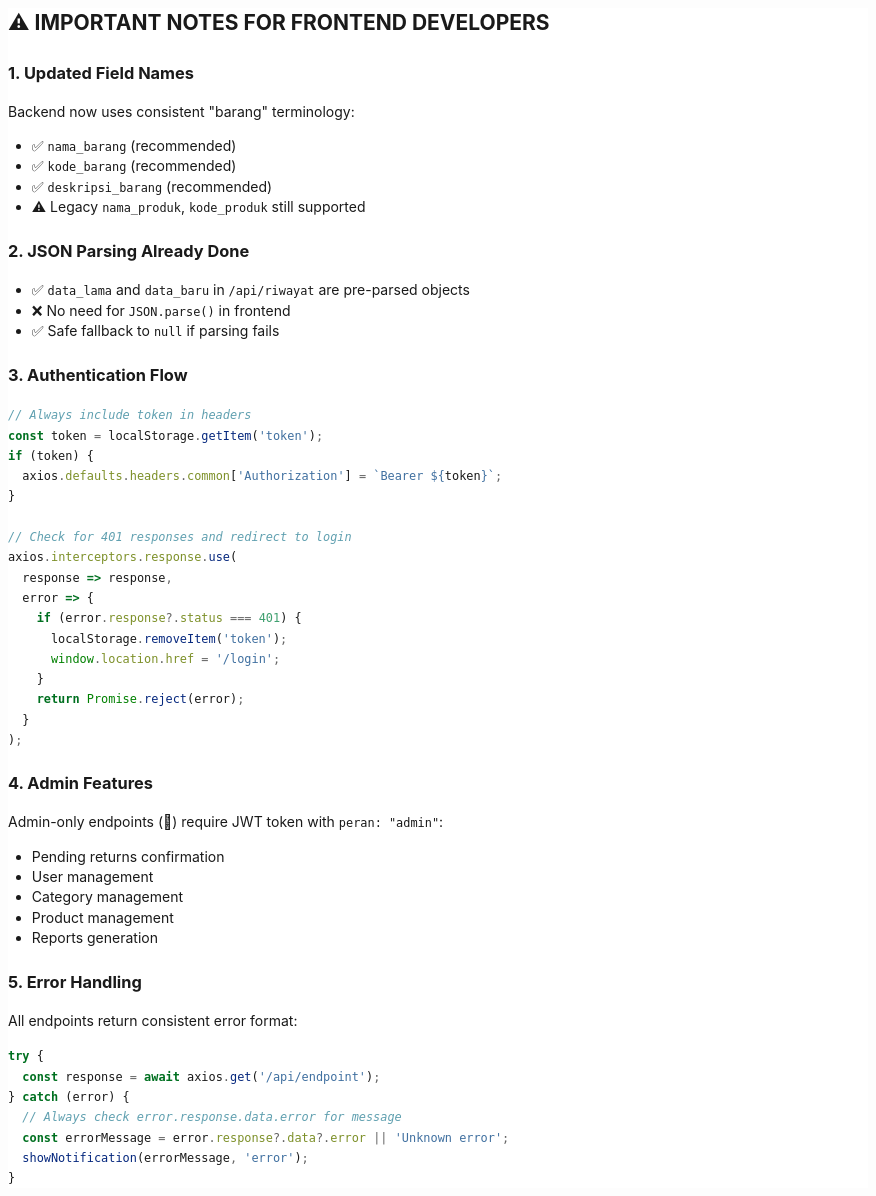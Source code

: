 
## ⚠️ **IMPORTANT NOTES FOR FRONTEND DEVELOPERS**

### 1. **Updated Field Names**
Backend now uses consistent "barang" terminology:
- ✅ `nama_barang` (recommended)
- ✅ `kode_barang` (recommended)  
- ✅ `deskripsi_barang` (recommended)
- ⚠️ Legacy `nama_produk`, `kode_produk` still supported

### 2. **JSON Parsing Already Done**
- ✅ `data_lama` and `data_baru` in `/api/riwayat` are pre-parsed objects
- ❌ No need for `JSON.parse()` in frontend
- ✅ Safe fallback to `null` if parsing fails

### 3. **Authentication Flow**
```javascript
// Always include token in headers
const token = localStorage.getItem('token');
if (token) {
  axios.defaults.headers.common['Authorization'] = `Bearer ${token}`;
}

// Check for 401 responses and redirect to login
axios.interceptors.response.use(
  response => response,
  error => {
    if (error.response?.status === 401) {
      localStorage.removeItem('token');
      window.location.href = '/login';
    }
    return Promise.reject(error);
  }
);
```

### 4. **Admin Features**
Admin-only endpoints (🔴) require JWT token with `peran: "admin"`:
- Pending returns confirmation
- User management
- Category management
- Product management
- Reports generation

### 5. **Error Handling**
All endpoints return consistent error format:
```javascript
try {
  const response = await axios.get('/api/endpoint');
} catch (error) {
  // Always check error.response.data.error for message
  const errorMessage = error.response?.data?.error || 'Unknown error';
  showNotification(errorMessage, 'error');
}
```

